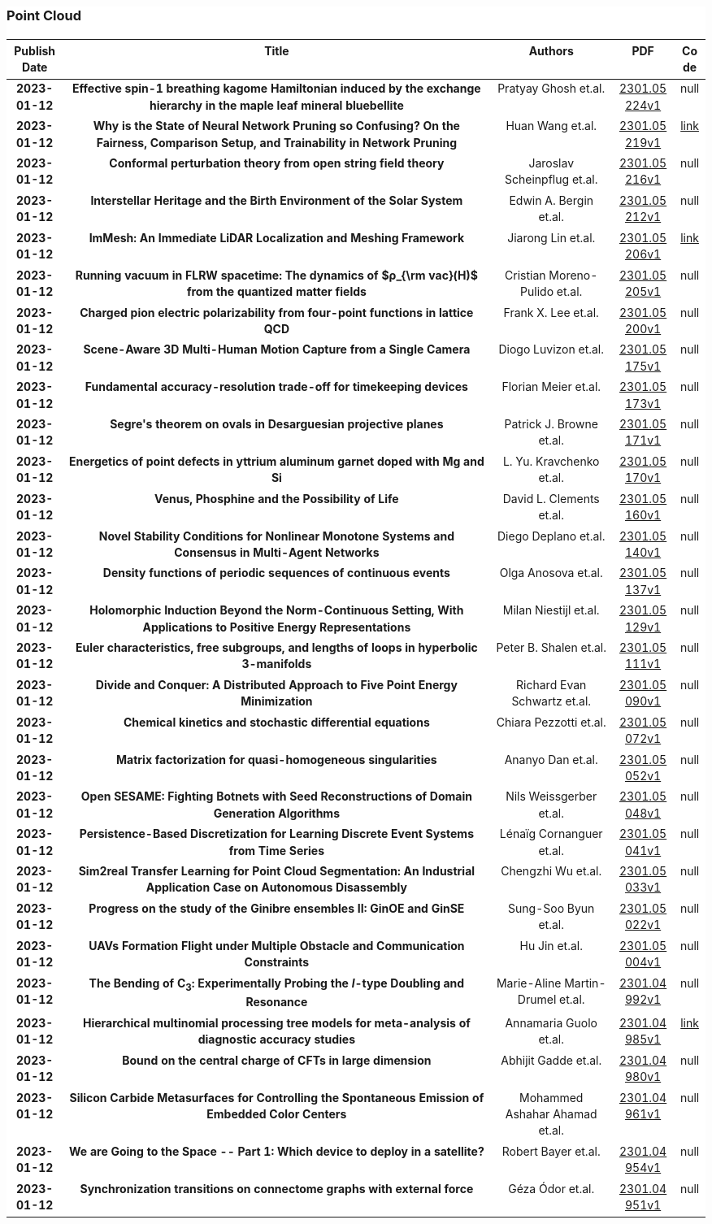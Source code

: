 ### Point Cloud
|Publish Date|Title|Authors|PDF|Code|
| :---: | :---: | :---: | :---: | :---: |
|**2023-01-12**|**Effective spin-1 breathing kagome Hamiltonian induced by the exchange hierarchy in the maple leaf mineral bluebellite**|Pratyay Ghosh et.al.|[2301.05224v1](http://arxiv.org/abs/2301.05224v1)|null|
|**2023-01-12**|**Why is the State of Neural Network Pruning so Confusing? On the Fairness, Comparison Setup, and Trainability in Network Pruning**|Huan Wang et.al.|[2301.05219v1](http://arxiv.org/abs/2301.05219v1)|[link](https://github.com/mingsun-tse/why-the-state-of-pruning-so-confusing)|
|**2023-01-12**|**Conformal perturbation theory from open string field theory**|Jaroslav Scheinpflug et.al.|[2301.05216v1](http://arxiv.org/abs/2301.05216v1)|null|
|**2023-01-12**|**Interstellar Heritage and the Birth Environment of the Solar System**|Edwin A. Bergin et.al.|[2301.05212v1](http://arxiv.org/abs/2301.05212v1)|null|
|**2023-01-12**|**ImMesh: An Immediate LiDAR Localization and Meshing Framework**|Jiarong Lin et.al.|[2301.05206v1](http://arxiv.org/abs/2301.05206v1)|[link](https://github.com/hku-mars/immesh)|
|**2023-01-12**|**Running vacuum in FLRW spacetime: The dynamics of $ρ_{\rm vac}(H)$ from the quantized matter fields**|Cristian Moreno-Pulido et.al.|[2301.05205v1](http://arxiv.org/abs/2301.05205v1)|null|
|**2023-01-12**|**Charged pion electric polarizability from four-point functions in lattice QCD**|Frank X. Lee et.al.|[2301.05200v1](http://arxiv.org/abs/2301.05200v1)|null|
|**2023-01-12**|**Scene-Aware 3D Multi-Human Motion Capture from a Single Camera**|Diogo Luvizon et.al.|[2301.05175v1](http://arxiv.org/abs/2301.05175v1)|null|
|**2023-01-12**|**Fundamental accuracy-resolution trade-off for timekeeping devices**|Florian Meier et.al.|[2301.05173v1](http://arxiv.org/abs/2301.05173v1)|null|
|**2023-01-12**|**Segre's theorem on ovals in Desarguesian projective planes**|Patrick J. Browne et.al.|[2301.05171v1](http://arxiv.org/abs/2301.05171v1)|null|
|**2023-01-12**|**Energetics of point defects in yttrium aluminum garnet doped with Mg and Si**|L. Yu. Kravchenko et.al.|[2301.05170v1](http://arxiv.org/abs/2301.05170v1)|null|
|**2023-01-12**|**Venus, Phosphine and the Possibility of Life**|David L. Clements et.al.|[2301.05160v1](http://arxiv.org/abs/2301.05160v1)|null|
|**2023-01-12**|**Novel Stability Conditions for Nonlinear Monotone Systems and Consensus in Multi-Agent Networks**|Diego Deplano et.al.|[2301.05140v1](http://arxiv.org/abs/2301.05140v1)|null|
|**2023-01-12**|**Density functions of periodic sequences of continuous events**|Olga Anosova et.al.|[2301.05137v1](http://arxiv.org/abs/2301.05137v1)|null|
|**2023-01-12**|**Holomorphic Induction Beyond the Norm-Continuous Setting, With Applications to Positive Energy Representations**|Milan Niestijl et.al.|[2301.05129v1](http://arxiv.org/abs/2301.05129v1)|null|
|**2023-01-12**|**Euler characteristics, free subgroups, and lengths of loops in hyperbolic 3-manifolds**|Peter B. Shalen et.al.|[2301.05111v1](http://arxiv.org/abs/2301.05111v1)|null|
|**2023-01-12**|**Divide and Conquer: A Distributed Approach to Five Point Energy Minimization**|Richard Evan Schwartz et.al.|[2301.05090v1](http://arxiv.org/abs/2301.05090v1)|null|
|**2023-01-12**|**Chemical kinetics and stochastic differential equations**|Chiara Pezzotti et.al.|[2301.05072v1](http://arxiv.org/abs/2301.05072v1)|null|
|**2023-01-12**|**Matrix factorization for quasi-homogeneous singularities**|Ananyo Dan et.al.|[2301.05052v1](http://arxiv.org/abs/2301.05052v1)|null|
|**2023-01-12**|**Open SESAME: Fighting Botnets with Seed Reconstructions of Domain Generation Algorithms**|Nils Weissgerber et.al.|[2301.05048v1](http://arxiv.org/abs/2301.05048v1)|null|
|**2023-01-12**|**Persistence-Based Discretization for Learning Discrete Event Systems from Time Series**|Lénaïg Cornanguer et.al.|[2301.05041v1](http://arxiv.org/abs/2301.05041v1)|null|
|**2023-01-12**|**Sim2real Transfer Learning for Point Cloud Segmentation: An Industrial Application Case on Autonomous Disassembly**|Chengzhi Wu et.al.|[2301.05033v1](http://arxiv.org/abs/2301.05033v1)|null|
|**2023-01-12**|**Progress on the study of the Ginibre ensembles II: GinOE and GinSE**|Sung-Soo Byun et.al.|[2301.05022v1](http://arxiv.org/abs/2301.05022v1)|null|
|**2023-01-12**|**UAVs Formation Flight under Multiple Obstacle and Communication Constraints**|Hu Jin et.al.|[2301.05004v1](http://arxiv.org/abs/2301.05004v1)|null|
|**2023-01-12**|**The Bending of C$_3$: Experimentally Probing the $l$-type Doubling and Resonance**|Marie-Aline Martin-Drumel et.al.|[2301.04992v1](http://arxiv.org/abs/2301.04992v1)|null|
|**2023-01-12**|**Hierarchical multinomial processing tree models for meta-analysis of diagnostic accuracy studies**|Annamaria Guolo et.al.|[2301.04985v1](http://arxiv.org/abs/2301.04985v1)|[link](https://github.com/annamariaguolo/mtm-meta-analysis)|
|**2023-01-12**|**Bound on the central charge of CFTs in large dimension**|Abhijit Gadde et.al.|[2301.04980v1](http://arxiv.org/abs/2301.04980v1)|null|
|**2023-01-12**|**Silicon Carbide Metasurfaces for Controlling the Spontaneous Emission of Embedded Color Centers**|Mohammed Ashahar Ahamad et.al.|[2301.04961v1](http://arxiv.org/abs/2301.04961v1)|null|
|**2023-01-12**|**We are Going to the Space -- Part 1: Which device to deploy in a satellite?**|Robert Bayer et.al.|[2301.04954v1](http://arxiv.org/abs/2301.04954v1)|null|
|**2023-01-12**|**Synchronization transitions on connectome graphs with external force**|Géza Ódor et.al.|[2301.04951v1](http://arxiv.org/abs/2301.04951v1)|null|
